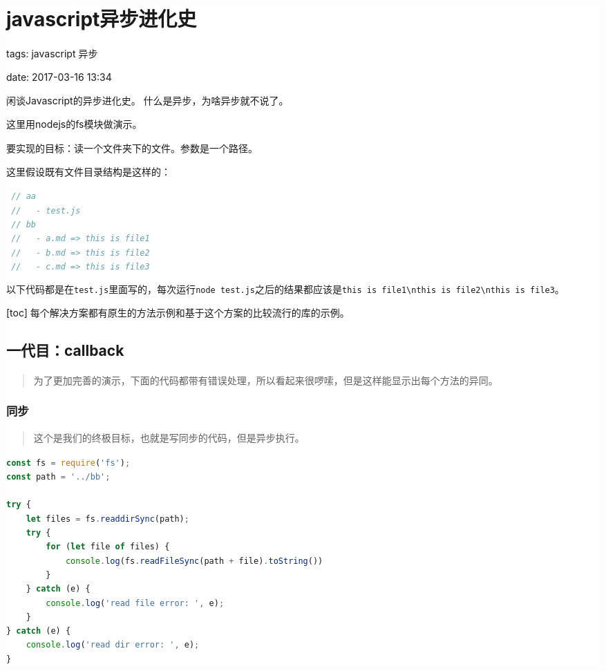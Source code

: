 # javascript异步进化史

tags: javascript 异步

date: 2017-03-16 13:34

<abstract>
闲谈Javascript的异步进化史。
<abstract>
什么是异步，为啥异步就不说了。

这里用nodejs的fs模块做演示。

要实现的目标：读一个文件夹下的文件。参数是一个路径。

这里假设既有文件目录结构是这样的：

```javascript
 // aa
 //   - test.js
 // bb
 //   - a.md => this is file1
 //   - b.md => this is file2
 //   - c.md => this is file3
```




以下代码都是在`test.js`里面写的，每次运行`node test.js`之后的结果都应该是`this is file1\nthis is file2\nthis is file3`。

[toc]
每个解决方案都有原生的方法示例和基于这个方案的比较流行的库的示例。

## 一代目：callback

> 为了更加完善的演示，下面的代码都带有错误处理，所以看起来很啰嗦，但是这样能显示出每个方法的异同。

### 同步

> 这个是我们的终极目标，也就是写同步的代码，但是异步执行。

```javascript
const fs = require('fs');
const path = '../bb';

try {
    let files = fs.readdirSync(path);
    try {
        for (let file of files) {
            console.log(fs.readFileSync(path + file).toString())
        }
    } catch (e) {
        console.log('read file error: ', e);
    }
} catch (e) {
    console.log('read dir error: ', e);
}
```
